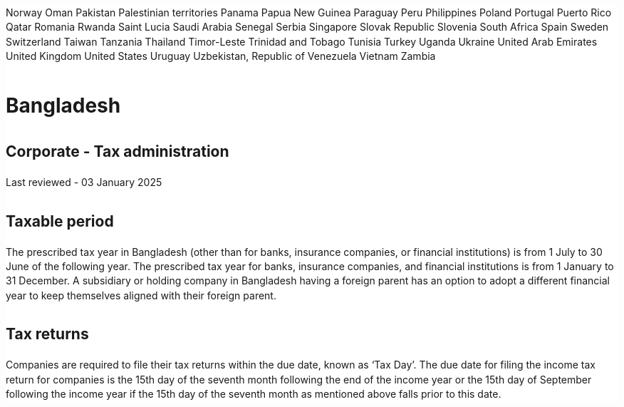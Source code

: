 Norway
Oman
Pakistan
Palestinian territories
Panama
Papua New Guinea
Paraguay
Peru
Philippines
Poland
Portugal
Puerto Rico
Qatar
Romania
Rwanda
Saint Lucia
Saudi Arabia
Senegal
Serbia
Singapore
Slovak Republic
Slovenia
South Africa
Spain
Sweden
Switzerland
Taiwan
Tanzania
Thailand
Timor-Leste
Trinidad and Tobago
Tunisia
Turkey
Uganda
Ukraine
United Arab Emirates
United Kingdom
United States
Uruguay
Uzbekistan, Republic of
Venezuela
Vietnam
Zambia
# Bangladesh
## Corporate - Tax administration
Last reviewed - 03 January 2025
## Taxable period
The prescribed tax year in Bangladesh (other than for banks, insurance companies, or financial institutions) is from 1 July to 30 June of the following year.
The prescribed tax year for banks, insurance companies, and financial institutions is from 1 January to 31 December.
A subsidiary or holding company in Bangladesh having a foreign parent has an option to adopt a different financial year to keep themselves aligned with their foreign parent.
## Tax returns
Companies are required to file their tax returns within the due date, known as ‘Tax Day’. The due date for filing the income tax return for companies is the 15th day of the seventh month following the end of the income year or the 15th day of September following the income year if the 15th day of the seventh month as mentioned above falls prior to this date.
